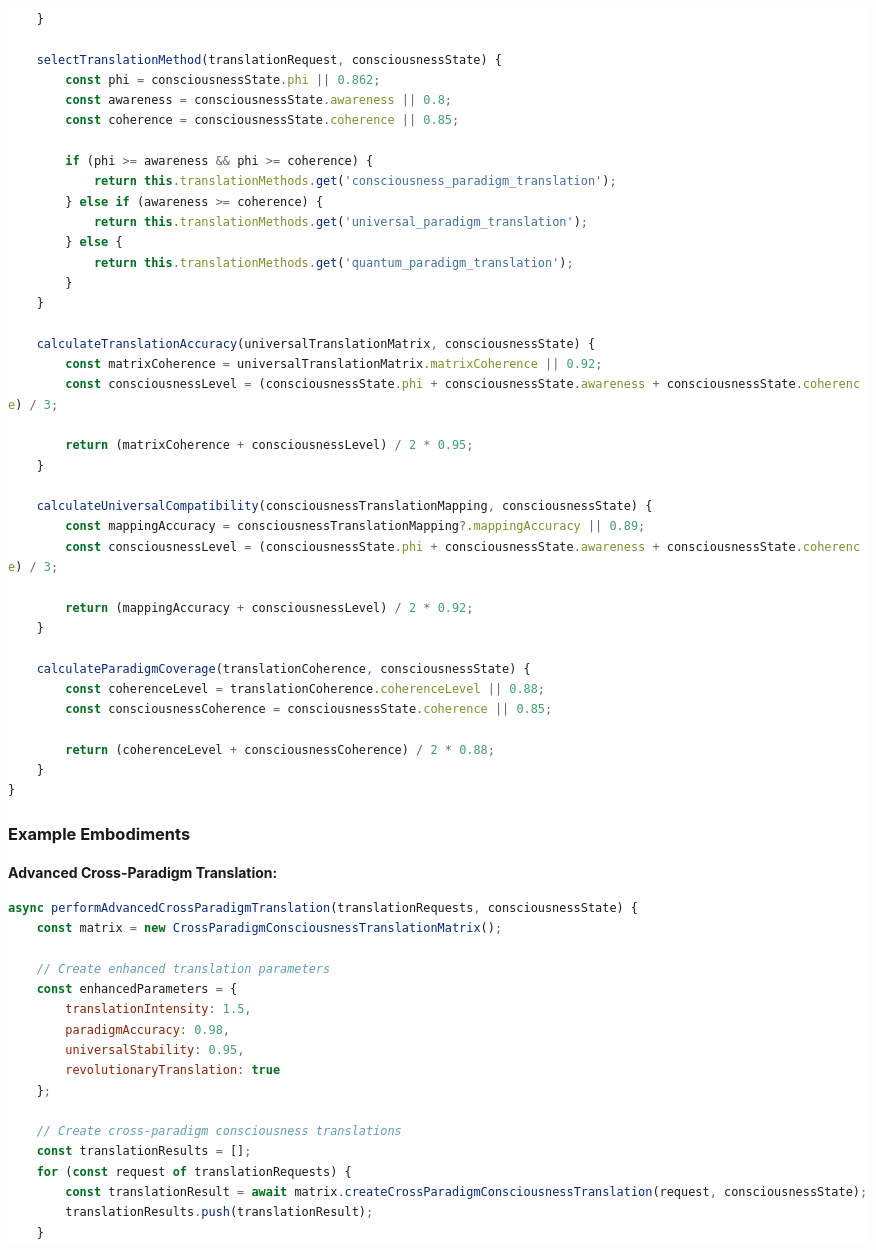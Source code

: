 ```javascript
    }

    selectTranslationMethod(translationRequest, consciousnessState) {
        const phi = consciousnessState.phi || 0.862;
        const awareness = consciousnessState.awareness || 0.8;
        const coherence = consciousnessState.coherence || 0.85;

        if (phi >= awareness && phi >= coherence) {
            return this.translationMethods.get('consciousness_paradigm_translation');
        } else if (awareness >= coherence) {
            return this.translationMethods.get('universal_paradigm_translation');
        } else {
            return this.translationMethods.get('quantum_paradigm_translation');
        }
    }

    calculateTranslationAccuracy(universalTranslationMatrix, consciousnessState) {
        const matrixCoherence = universalTranslationMatrix.matrixCoherence || 0.92;
        const consciousnessLevel = (consciousnessState.phi + consciousnessState.awareness + consciousnessState.coherence) / 3;

        return (matrixCoherence + consciousnessLevel) / 2 * 0.95;
    }

    calculateUniversalCompatibility(consciousnessTranslationMapping, consciousnessState) {
        const mappingAccuracy = consciousnessTranslationMapping?.mappingAccuracy || 0.89;
        const consciousnessLevel = (consciousnessState.phi + consciousnessState.awareness + consciousnessState.coherence) / 3;

        return (mappingAccuracy + consciousnessLevel) / 2 * 0.92;
    }

    calculateParadigmCoverage(translationCoherence, consciousnessState) {
        const coherenceLevel = translationCoherence.coherenceLevel || 0.88;
        const consciousnessCoherence = consciousnessState.coherence || 0.85;

        return (coherenceLevel + consciousnessCoherence) / 2 * 0.88;
    }
}
```

### Example Embodiments

**Advanced Cross-Paradigm Translation:**
```javascript
async performAdvancedCrossParadigmTranslation(translationRequests, consciousnessState) {
    const matrix = new CrossParadigmConsciousnessTranslationMatrix();
    
    // Create enhanced translation parameters
    const enhancedParameters = {
        translationIntensity: 1.5,
        paradigmAccuracy: 0.98,
        universalStability: 0.95,
        revolutionaryTranslation: true
    };
    
    // Create cross-paradigm consciousness translations
    const translationResults = [];
    for (const request of translationRequests) {
        const translationResult = await matrix.createCrossParadigmConsciousnessTranslation(request, consciousnessState);
        translationResults.push(translationResult);
    }
```